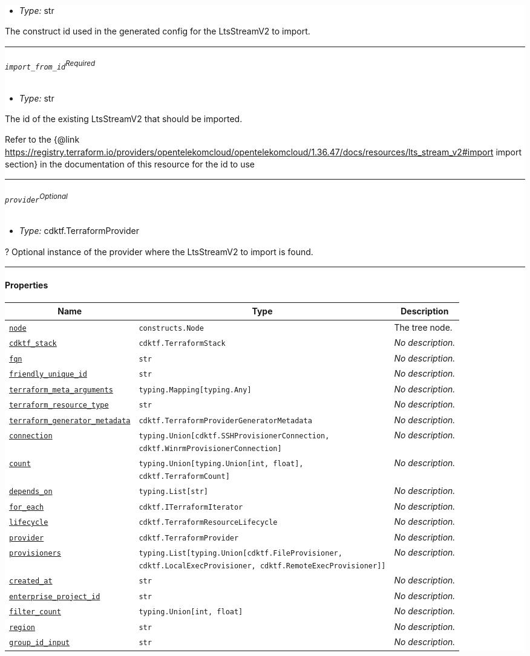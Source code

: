 - *Type:* str

The construct id used in the generated config for the LtsStreamV2 to import.

---

###### `import_from_id`<sup>Required</sup> <a name="import_from_id" id="@cdktf/provider-opentelekomcloud.ltsStreamV2.LtsStreamV2.generateConfigForImport.parameter.importFromId"></a>

- *Type:* str

The id of the existing LtsStreamV2 that should be imported.

Refer to the {@link https://registry.terraform.io/providers/opentelekomcloud/opentelekomcloud/1.36.47/docs/resources/lts_stream_v2#import import section} in the documentation of this resource for the id to use

---

###### `provider`<sup>Optional</sup> <a name="provider" id="@cdktf/provider-opentelekomcloud.ltsStreamV2.LtsStreamV2.generateConfigForImport.parameter.provider"></a>

- *Type:* cdktf.TerraformProvider

? Optional instance of the provider where the LtsStreamV2 to import is found.

---

#### Properties <a name="Properties" id="Properties"></a>

| **Name** | **Type** | **Description** |
| --- | --- | --- |
| <code><a href="#@cdktf/provider-opentelekomcloud.ltsStreamV2.LtsStreamV2.property.node">node</a></code> | <code>constructs.Node</code> | The tree node. |
| <code><a href="#@cdktf/provider-opentelekomcloud.ltsStreamV2.LtsStreamV2.property.cdktfStack">cdktf_stack</a></code> | <code>cdktf.TerraformStack</code> | *No description.* |
| <code><a href="#@cdktf/provider-opentelekomcloud.ltsStreamV2.LtsStreamV2.property.fqn">fqn</a></code> | <code>str</code> | *No description.* |
| <code><a href="#@cdktf/provider-opentelekomcloud.ltsStreamV2.LtsStreamV2.property.friendlyUniqueId">friendly_unique_id</a></code> | <code>str</code> | *No description.* |
| <code><a href="#@cdktf/provider-opentelekomcloud.ltsStreamV2.LtsStreamV2.property.terraformMetaArguments">terraform_meta_arguments</a></code> | <code>typing.Mapping[typing.Any]</code> | *No description.* |
| <code><a href="#@cdktf/provider-opentelekomcloud.ltsStreamV2.LtsStreamV2.property.terraformResourceType">terraform_resource_type</a></code> | <code>str</code> | *No description.* |
| <code><a href="#@cdktf/provider-opentelekomcloud.ltsStreamV2.LtsStreamV2.property.terraformGeneratorMetadata">terraform_generator_metadata</a></code> | <code>cdktf.TerraformProviderGeneratorMetadata</code> | *No description.* |
| <code><a href="#@cdktf/provider-opentelekomcloud.ltsStreamV2.LtsStreamV2.property.connection">connection</a></code> | <code>typing.Union[cdktf.SSHProvisionerConnection, cdktf.WinrmProvisionerConnection]</code> | *No description.* |
| <code><a href="#@cdktf/provider-opentelekomcloud.ltsStreamV2.LtsStreamV2.property.count">count</a></code> | <code>typing.Union[typing.Union[int, float], cdktf.TerraformCount]</code> | *No description.* |
| <code><a href="#@cdktf/provider-opentelekomcloud.ltsStreamV2.LtsStreamV2.property.dependsOn">depends_on</a></code> | <code>typing.List[str]</code> | *No description.* |
| <code><a href="#@cdktf/provider-opentelekomcloud.ltsStreamV2.LtsStreamV2.property.forEach">for_each</a></code> | <code>cdktf.ITerraformIterator</code> | *No description.* |
| <code><a href="#@cdktf/provider-opentelekomcloud.ltsStreamV2.LtsStreamV2.property.lifecycle">lifecycle</a></code> | <code>cdktf.TerraformResourceLifecycle</code> | *No description.* |
| <code><a href="#@cdktf/provider-opentelekomcloud.ltsStreamV2.LtsStreamV2.property.provider">provider</a></code> | <code>cdktf.TerraformProvider</code> | *No description.* |
| <code><a href="#@cdktf/provider-opentelekomcloud.ltsStreamV2.LtsStreamV2.property.provisioners">provisioners</a></code> | <code>typing.List[typing.Union[cdktf.FileProvisioner, cdktf.LocalExecProvisioner, cdktf.RemoteExecProvisioner]]</code> | *No description.* |
| <code><a href="#@cdktf/provider-opentelekomcloud.ltsStreamV2.LtsStreamV2.property.createdAt">created_at</a></code> | <code>str</code> | *No description.* |
| <code><a href="#@cdktf/provider-opentelekomcloud.ltsStreamV2.LtsStreamV2.property.enterpriseProjectId">enterprise_project_id</a></code> | <code>str</code> | *No description.* |
| <code><a href="#@cdktf/provider-opentelekomcloud.ltsStreamV2.LtsStreamV2.property.filterCount">filter_count</a></code> | <code>typing.Union[int, float]</code> | *No description.* |
| <code><a href="#@cdktf/provider-opentelekomcloud.ltsStreamV2.LtsStreamV2.property.region">region</a></code> | <code>str</code> | *No description.* |
| <code><a href="#@cdktf/provider-opentelekomcloud.ltsStreamV2.LtsStreamV2.property.groupIdInput">group_id_input</a></code> | <code>str</code> | *No description.* |